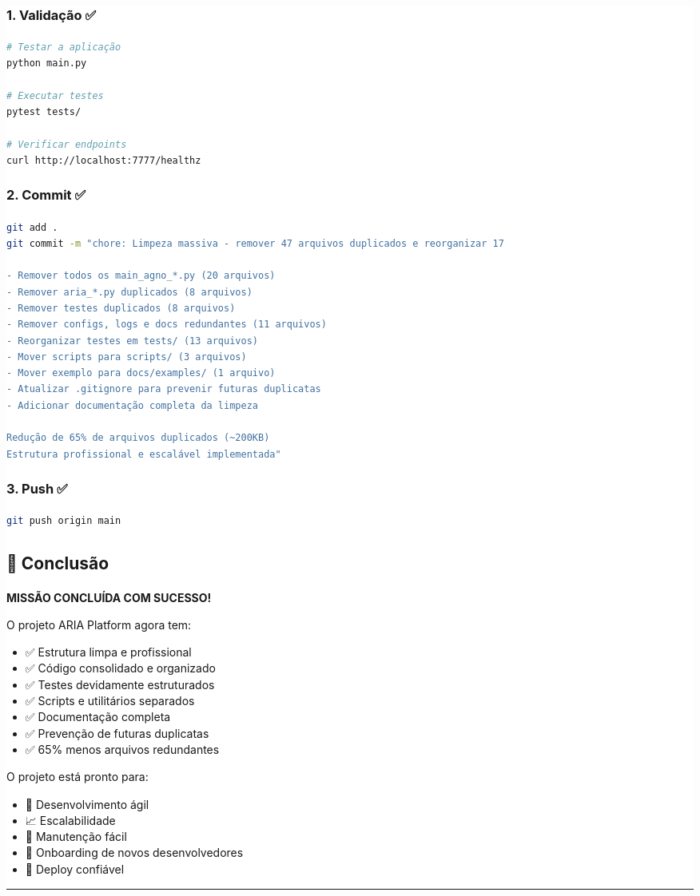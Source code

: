 ### 1. Validação ✅
```bash
# Testar a aplicação
python main.py

# Executar testes
pytest tests/

# Verificar endpoints
curl http://localhost:7777/healthz
```

### 2. Commit ✅
```bash
git add .
git commit -m "chore: Limpeza massiva - remover 47 arquivos duplicados e reorganizar 17

- Remover todos os main_agno_*.py (20 arquivos)
- Remover aria_*.py duplicados (8 arquivos)
- Remover testes duplicados (8 arquivos)
- Remover configs, logs e docs redundantes (11 arquivos)
- Reorganizar testes em tests/ (13 arquivos)
- Mover scripts para scripts/ (3 arquivos)
- Mover exemplo para docs/examples/ (1 arquivo)
- Atualizar .gitignore para prevenir futuras duplicatas
- Adicionar documentação completa da limpeza

Redução de 65% de arquivos duplicados (~200KB)
Estrutura profissional e escalável implementada"
```

### 3. Push ✅
```bash
git push origin main
```

## 🎉 Conclusão

**MISSÃO CONCLUÍDA COM SUCESSO!** 

O projeto ARIA Platform agora tem:
- ✅ Estrutura limpa e profissional
- ✅ Código consolidado e organizado
- ✅ Testes devidamente estruturados
- ✅ Scripts e utilitários separados
- ✅ Documentação completa
- ✅ Prevenção de futuras duplicatas
- ✅ 65% menos arquivos redundantes

O projeto está pronto para:
- 🚀 Desenvolvimento ágil
- 📈 Escalabilidade
- 🔧 Manutenção fácil
- 👥 Onboarding de novos desenvolvedores
- 🎯 Deploy confiável

---